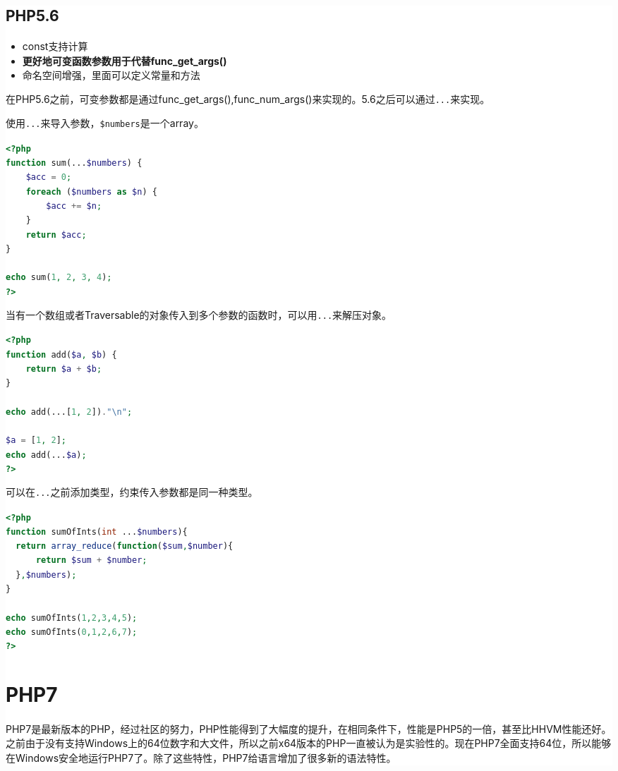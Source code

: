 ## PHP5.6
- const支持计算
- **更好地可变函数参数用于代替func_get_args()**
- 命名空间增强，里面可以定义常量和方法

在PHP5.6之前，可变参数都是通过func_get_args(),func_num_args()来实现的。5.6之后可以通过`...`来实现。

使用`...`来导入参数，`$numbers`是一个array。
```php
<?php
function sum(...$numbers) {
    $acc = 0;
    foreach ($numbers as $n) {
        $acc += $n;
    }
    return $acc;
}

echo sum(1, 2, 3, 4);
?>
```

当有一个数组或者Traversable的对象传入到多个参数的函数时，可以用`...`来解压对象。
```php
<?php
function add($a, $b) {
    return $a + $b;
}

echo add(...[1, 2])."\n";

$a = [1, 2];
echo add(...$a);
?>
```
可以在`...`之前添加类型，约束传入参数都是同一种类型。

```php
<?php
function sumOfInts(int ...$numbers){
  return array_reduce(function($sum,$number){
      return $sum + $number;
  },$numbers);
}

echo sumOfInts(1,2,3,4,5);
echo sumOfInts(0,1,2,6,7);
?>
```


# PHP7
PHP7是最新版本的PHP，经过社区的努力，PHP性能得到了大幅度的提升，在相同条件下，性能是PHP5的一倍，甚至比HHVM性能还好。之前由于没有支持Windows上的64位数字和大文件，所以之前x64版本的PHP一直被认为是实验性的。现在PHP7全面支持64位，所以能够在Windows安全地运行PHP7了。除了这些特性，PHP7给语言增加了很多新的语法特性。
